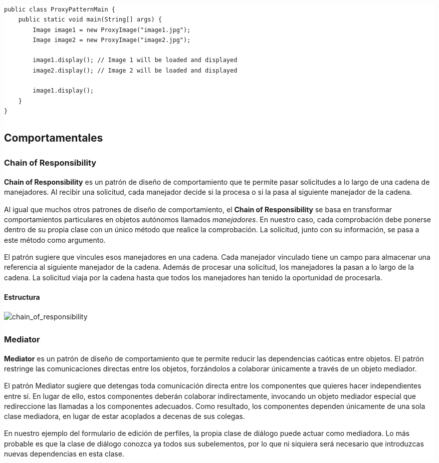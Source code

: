 
```
public class ProxyPatternMain {  
	public static void main(String[] args) {  
		Image image1 = new ProxyImage("image1.jpg");  
		Image image2 = new ProxyImage("image2.jpg");  
		  
		image1.display(); // Image 1 will be loaded and displayed  
		image2.display(); // Image 2 will be loaded and displayed  
		  
		image1.display();  
	}  
}
```


## Comportamentales

### Chain of Responsibility

**Chain of Responsibility** es un patrón de diseño de comportamiento que te permite pasar solicitudes a lo largo de una cadena de manejadores. Al recibir una solicitud, cada manejador decide si la procesa o si la pasa al siguiente manejador de la cadena.

Al igual que muchos otros patrones de diseño de comportamiento, el **Chain of Responsibility** se basa en transformar comportamientos particulares en objetos autónomos llamados _manejadores_. En nuestro caso, cada comprobación debe ponerse dentro de su propia clase con un único método que realice la comprobación. La solicitud, junto con su información, se pasa a este método como argumento.

El patrón sugiere que vincules esos manejadores en una cadena. Cada manejador vinculado tiene un campo para almacenar una referencia al siguiente manejador de la cadena. Además de procesar una solicitud, los manejadores la pasan a lo largo de la cadena. La solicitud viaja por la cadena hasta que todos los manejadores han tenido la oportunidad de procesarla.

#### Estructura

![chain_of_responsibility](chain_of_responsibility.png)



### Mediator

**Mediator** es un patrón de diseño de comportamiento que te permite reducir las dependencias caóticas entre objetos. El patrón restringe las comunicaciones directas entre los objetos, forzándolos a colaborar únicamente a través de un objeto mediador.


El patrón Mediator sugiere que detengas toda comunicación directa entre los componentes que quieres hacer independientes entre sí. En lugar de ello, estos componentes deberán colaborar indirectamente, invocando un objeto mediador especial que redireccione las llamadas a los componentes adecuados. Como resultado, los componentes dependen únicamente de una sola clase mediadora, en lugar de estar acoplados a decenas de sus colegas.

En nuestro ejemplo del formulario de edición de perfiles, la propia clase de diálogo puede actuar como mediadora. Lo más probable es que la clase de diálogo conozca ya todos sus subelementos, por lo que ni siquiera será necesario que introduzcas nuevas dependencias en esta clase.
